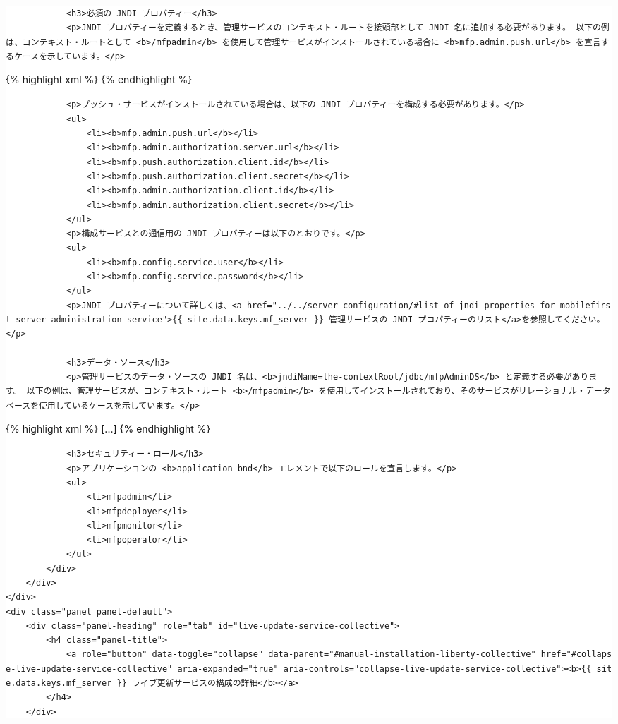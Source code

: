                 <h3>必須の JNDI プロパティー</h3>
                <p>JNDI プロパティーを定義するとき、管理サービスのコンテキスト・ルートを接頭部として JNDI 名に追加する必要があります。 以下の例は、コンテキスト・ルートとして <b>/mfpadmin</b> を使用して管理サービスがインストールされている場合に <b>mfp.admin.push.url</b> を宣言するケースを示しています。</p>
{% highlight xml %}
<jndiEntry jndiName="mfpadmin/mfp.admin.push.url" value="http://localhost:9080/imfpush"/>
{% endhighlight %}

                <p>プッシュ・サービスがインストールされている場合は、以下の JNDI プロパティーを構成する必要があります。</p>
                <ul>
                    <li><b>mfp.admin.push.url</b></li>
                    <li><b>mfp.admin.authorization.server.url</b></li>
                    <li><b>mfp.push.authorization.client.id</b></li>
                    <li><b>mfp.push.authorization.client.secret</b></li>
                    <li><b>mfp.admin.authorization.client.id</b></li>
                    <li><b>mfp.admin.authorization.client.secret</b></li>
                </ul>
                <p>構成サービスとの通信用の JNDI プロパティーは以下のとおりです。</p>
                <ul>
                    <li><b>mfp.config.service.user</b></li>
                    <li><b>mfp.config.service.password</b></li>
                </ul>
                <p>JNDI プロパティーについて詳しくは、<a href="../../server-configuration/#list-of-jndi-properties-for-mobilefirst-server-administration-service">{{ site.data.keys.mf_server }} 管理サービスの JNDI プロパティーのリスト</a>を参照してください。</p>

                <h3>データ・ソース</h3>
                <p>管理サービスのデータ・ソースの JNDI 名は、<b>jndiName=the-contextRoot/jdbc/mfpAdminDS</b> と定義する必要があります。 以下の例は、管理サービスが、コンテキスト・ルート <b>/mfpadmin</b> を使用してインストールされており、そのサービスがリレーショナル・データベースを使用しているケースを示しています。</p>

{% highlight xml %}
<dataSource jndiName="mfpadmin/jdbc/mfpAdminDS" transactional="false">
  [...]
</dataSource>
{% endhighlight %}

                <h3>セキュリティー・ロール</h3>
                <p>アプリケーションの <b>application-bnd</b> エレメントで以下のロールを宣言します。</p>
                <ul>
                    <li>mfpadmin</li>
                    <li>mfpdeployer</li>
                    <li>mfpmonitor</li>
                    <li>mfpoperator</li>
                </ul>
            </div>
        </div>
    </div>
    <div class="panel panel-default">
        <div class="panel-heading" role="tab" id="live-update-service-collective">
            <h4 class="panel-title">
                <a role="button" data-toggle="collapse" data-parent="#manual-installation-liberty-collective" href="#collapse-live-update-service-collective" aria-expanded="true" aria-controls="collapse-live-update-service-collective"><b>{{ site.data.keys.mf_server }} ライブ更新サービスの構成の詳細</b></a>
            </h4>
        </div>
